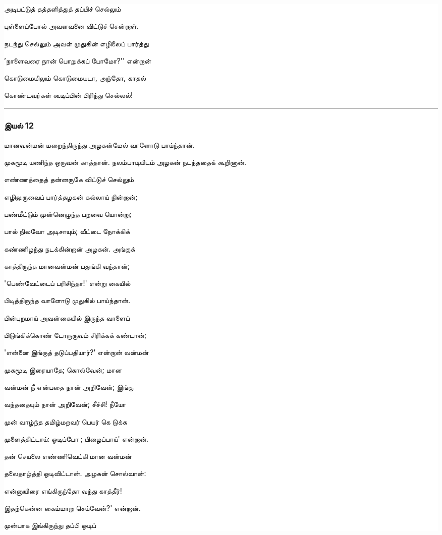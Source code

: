 அடிபட்டுத் தத்தளித்துத் தப்பிச் செல்லும்  

புள்ளைப்போல் அவளவனை விட்டுச் சென்றாள்.  

நடந்து செல்லும் அவள் முதுகின் எழிலைப் பார்த்து  

’நாளைவரை நான் பொறுக்கப் போமோ?'' என்றான்  

கொடுமையிலும் கொடுமையடா, அந்தோ, காதல்  

கொண்டவர்கள் கூடிப்பின் பிரிந்து செல்லல்!  

---------------  

  

### இயல் 12  

  

மானவன்மன் மறைந்திருந்து அழகன்மேல் வாளோடு பாய்ந்தான்.  

முகமூடி யணிந்த ஒருவன் காத்தான். நலம்பாடியிடம் அழகன் நடந்ததைக் கூறினான்.  

எண்ணத்தைத் தன்னருகே விட்டுச் செல்லும்  

எழிலுருவைப் பார்த்தழகன் கல்லாய் நின்றான்;  

பண்மீட்டும் முன்னெழுந்த பறவை யொன்று;  

பால் நிலவோ அடிசாயும்; வீட்டை நோக்கிக்  

கண்ணிழந்து நடக்கின்றான் அழகன். அங்குக்  

காத்திருந்த மானவன்மன் பதுங்கி வந்தான்;  

'பெண்வேட்டைப் பரிசிந்தா!' என்று கையில்  

பிடித்திருந்த வாளோடு முதுகில் பாய்ந்தான்.  

பின்புறமாய் அவன்கையில் இருந்த வாளைப்  

பிடுங்கிக்கொண் டோருருவம் சிரிக்கக் கண்டான்;  

'என்னை இங்குத் தடுப்பதியார்?' என்றான் வன்மன்  

முகமூடி இரையாதே; கொல்வேன்; மான  

வன்மன் நீ என்பதை நான் அறிவேன்; இங்கு  

வந்ததையும் நான் அறிவேன்; சீச்சி! நீயோ  

முன் வாழ்ந்த தமிழ்மறவர் பெயர் கெ டுக்க  

முளைத்திட்டாய்: ஓடிப்போ ; பிழைப்பாய்' என்றான்.  

தன் செயலை எண்ணிவெட்கி மான வன்மன்  

தலைதாழ்த்தி ஓடிவிட்டான். அழகன் சொல்வான்:  

என்னுயிரை எங்கிருந்தோ வந்து காத்தீர்!  

இதற்கென்ன கைம்மாறு செய்வேன்?' என்றான்.  

முன்பாக இங்கிருந்து தப்பி ஓடிப்  
